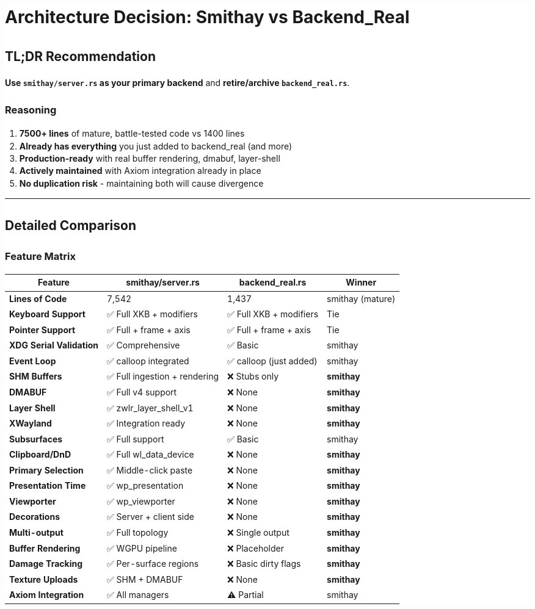 # Architecture Decision: Smithay vs Backend_Real

## TL;DR Recommendation

**Use `smithay/server.rs` as your primary backend** and **retire/archive `backend_real.rs`**.

### Reasoning
1. **7500+ lines** of mature, battle-tested code vs 1400 lines
2. **Already has everything** you just added to backend_real (and more)
3. **Production-ready** with real buffer rendering, dmabuf, layer-shell
4. **Actively maintained** with Axiom integration already in place
5. **No duplication risk** - maintaining both will cause divergence

---

## Detailed Comparison

### Feature Matrix

| Feature | smithay/server.rs | backend_real.rs | Winner |
|---------|-------------------|-----------------|--------|
| **Lines of Code** | 7,542 | 1,437 | smithay (mature) |
| **Keyboard Support** | ✅ Full XKB + modifiers | ✅ Full XKB + modifiers | Tie |
| **Pointer Support** | ✅ Full + frame + axis | ✅ Full + frame + axis | Tie |
| **XDG Serial Validation** | ✅ Comprehensive | ✅ Basic | smithay |
| **Event Loop** | ✅ calloop integrated | ✅ calloop (just added) | smithay |
| **SHM Buffers** | ✅ Full ingestion + rendering | ❌ Stubs only | **smithay** |
| **DMABUF** | ✅ Full v4 support | ❌ None | **smithay** |
| **Layer Shell** | ✅ zwlr_layer_shell_v1 | ❌ None | **smithay** |
| **XWayland** | ✅ Integration ready | ❌ None | **smithay** |
| **Subsurfaces** | ✅ Full support | ✅ Basic | smithay |
| **Clipboard/DnD** | ✅ Full wl_data_device | ❌ None | **smithay** |
| **Primary Selection** | ✅ Middle-click paste | ❌ None | **smithay** |
| **Presentation Time** | ✅ wp_presentation | ❌ None | **smithay** |
| **Viewporter** | ✅ wp_viewporter | ❌ None | **smithay** |
| **Decorations** | ✅ Server + client side | ❌ None | **smithay** |
| **Multi-output** | ✅ Full topology | ❌ Single output | **smithay** |
| **Buffer Rendering** | ✅ WGPU pipeline | ❌ Placeholder | **smithay** |
| **Damage Tracking** | ✅ Per-surface regions | ❌ Basic dirty flags | **smithay** |
| **Texture Uploads** | ✅ SHM + DMABUF | ❌ None | **smithay** |
| **Axiom Integration** | ✅ All managers | ⚠️ Partial | smithay |

